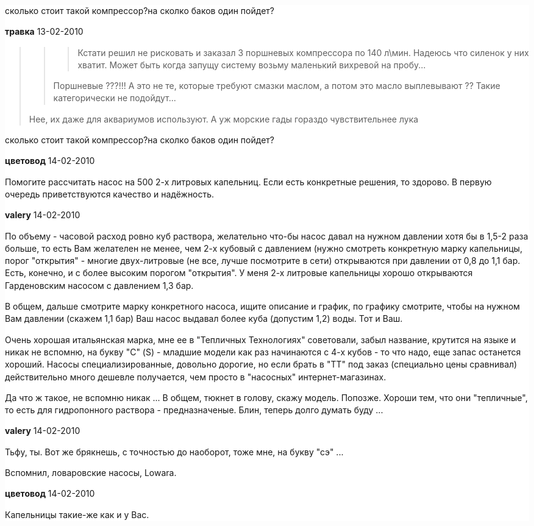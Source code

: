 сколько стоит такой компрессор?на сколко баков один пойдет?


**травка** 13-02-2010

> > > Кстати решил не рисковать и заказал 3 поршневых компрессора по 140 л\мин. Надеюсь что силенок у них хватит. Может быть когда запущу систему возьму маленький вихревой на пробу...
> > 
> > 
> > 
> > Поршневые ???!!! А это не те, которые требуют смазки маслом, а потом это масло выплевывают ?? Такие категорически не подойдут...
> 
> 
> 
> Нее, их даже для аквариумов используют. А уж морские гады гораздо чувствительнее лука

сколько стоит такой компрессор?на сколко баков один пойдет?


**цветовод** 14-02-2010

Помогите рассчитать насос на 500 2-х литровых капельниц. Если есть конкретные решения, то здорово. В первую очередь приветствуются качество и надёжность.


**valery** 14-02-2010

По объему - часовой расход ровно куб раствора, желательно что-бы насос давал на нужном давлении хотя бы в 1,5-2 раза больше, то есть Вам желателен не менее, чем 2-х кубовый с давлением (нужно смотреть конкретную марку капельницы, порог "открытия" - многие двух-литровые (не все, лучше посмотрите в сети) открываются при давлении от 0,8 до 1,1 бар. Есть, конечно, и с более высоким порогом "открытия". У меня 2-х литровые капельницы хорошо открываются Гарденовским насосом с давлением 1,3 бар.

В общем, дальше смотрите марку конкретного насоса, ищите описание и график, по графику смотрите, чтобы на нужном Вам давлении (скажем 1,1 бар) Ваш насос выдавал более куба (допустим 1,2) воды. Тот и Ваш.

Очень хорошая итальянская марка, мне ее в "Тепличных Технологиях" советовали, забыл название, крутится на языке и никак не вспомню, на букву "С" (S) - младшие модели как раз начинаются с 4-х кубов - то что надо, еще запас останется хороший. Насосы специализированные, довольно дорогие, но если брать в "ТТ" под заказ (специально цены сравнивал) действительно много дешевле получается, чем просто в "насосных" интернет-магазинах.

Да что ж такое, не вспомню никак ... В общем, тюкнет в голову, скажу модель. Попозже. Хороши тем, что они "тепличные", то есть для гидропонного раствора - предназначеные. Блин, теперь долго думать буду ...


**valery** 14-02-2010

Тьфу, ты. Вот же брякнешь, с точностью до наоборот, тоже мне, на букву "сэ" ...

Вспомнил, ловаровские насосы, Lowara.


**цветовод** 14-02-2010

Капельницы такие-же как и у Вас.

